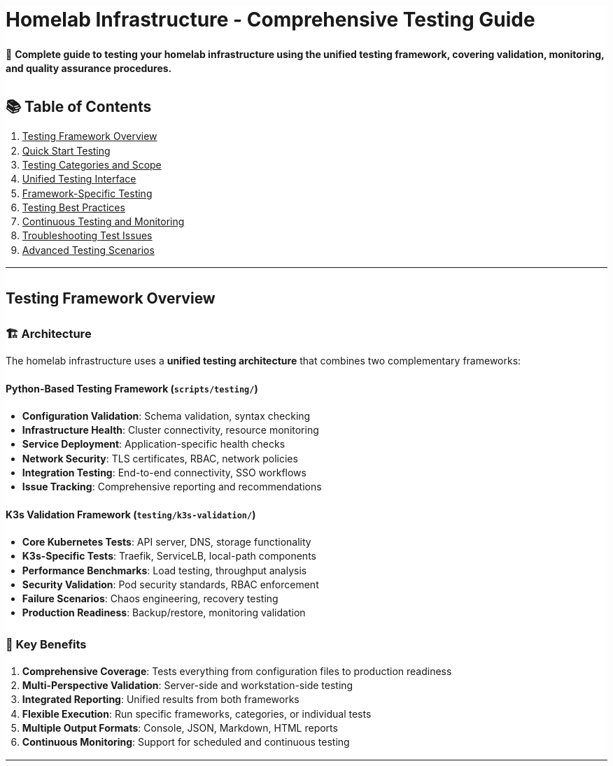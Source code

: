 # Homelab Infrastructure - Comprehensive Testing Guide

🧪 **Complete guide to testing your homelab infrastructure using the unified testing framework, covering validation, monitoring, and quality assurance procedures.**

## 📚 Table of Contents

1. [Testing Framework Overview](#testing-framework-overview)
2. [Quick Start Testing](#quick-start-testing)
3. [Testing Categories and Scope](#testing-categories-and-scope)
4. [Unified Testing Interface](#unified-testing-interface)
5. [Framework-Specific Testing](#framework-specific-testing)
6. [Testing Best Practices](#testing-best-practices)
7. [Continuous Testing and Monitoring](#continuous-testing-and-monitoring)
8. [Troubleshooting Test Issues](#troubleshooting-test-issues)
9. [Advanced Testing Scenarios](#advanced-testing-scenarios)

---

## Testing Framework Overview

### 🏗️ Architecture

The homelab infrastructure uses a **unified testing architecture** that combines two complementary frameworks:

#### Python-Based Testing Framework (`scripts/testing/`)

- **Configuration Validation**: Schema validation, syntax checking
- **Infrastructure Health**: Cluster connectivity, resource monitoring
- **Service Deployment**: Application-specific health checks
- **Network Security**: TLS certificates, RBAC, network policies
- **Integration Testing**: End-to-end connectivity, SSO workflows
- **Issue Tracking**: Comprehensive reporting and recommendations

#### K3s Validation Framework (`testing/k3s-validation/`)

- **Core Kubernetes Tests**: API server, DNS, storage functionality
- **K3s-Specific Tests**: Traefik, ServiceLB, local-path components
- **Performance Benchmarks**: Load testing, throughput analysis
- **Security Validation**: Pod security standards, RBAC enforcement
- **Failure Scenarios**: Chaos engineering, recovery testing
- **Production Readiness**: Backup/restore, monitoring validation

### 🎯 Key Benefits

1. **Comprehensive Coverage**: Tests everything from configuration files to production readiness
2. **Multi-Perspective Validation**: Server-side and workstation-side testing
3. **Integrated Reporting**: Unified results from both frameworks
4. **Flexible Execution**: Run specific frameworks, categories, or individual tests
5. **Multiple Output Formats**: Console, JSON, Markdown, HTML reports
6. **Continuous Monitoring**: Support for scheduled and continuous testing

---